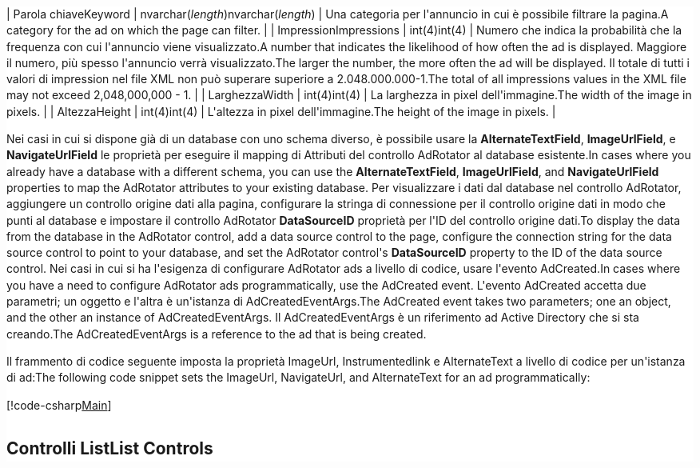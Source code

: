 | <span data-ttu-id="a4a66-175">Parola chiave</span><span class="sxs-lookup"><span data-stu-id="a4a66-175">Keyword</span></span> | <span data-ttu-id="a4a66-176">nvarchar(*length*)</span><span class="sxs-lookup"><span data-stu-id="a4a66-176">nvarchar(*length*)</span></span> | <span data-ttu-id="a4a66-177">Una categoria per l'annuncio in cui è possibile filtrare la pagina.</span><span class="sxs-lookup"><span data-stu-id="a4a66-177">A category for the ad on which the page can filter.</span></span> |
| <span data-ttu-id="a4a66-178">Impression</span><span class="sxs-lookup"><span data-stu-id="a4a66-178">Impressions</span></span> | <span data-ttu-id="a4a66-179">int(4)</span><span class="sxs-lookup"><span data-stu-id="a4a66-179">int(4)</span></span> | <span data-ttu-id="a4a66-180">Numero che indica la probabilità che la frequenza con cui l'annuncio viene visualizzato.</span><span class="sxs-lookup"><span data-stu-id="a4a66-180">A number that indicates the likelihood of how often the ad is displayed.</span></span> <span data-ttu-id="a4a66-181">Maggiore il numero, più spesso l'annuncio verrà visualizzato.</span><span class="sxs-lookup"><span data-stu-id="a4a66-181">The larger the number, the more often the ad will be displayed.</span></span> <span data-ttu-id="a4a66-182">Il totale di tutti i valori di impression nel file XML non può superare superiore a 2.048.000.000-1.</span><span class="sxs-lookup"><span data-stu-id="a4a66-182">The total of all impressions values in the XML file may not exceed 2,048,000,000 - 1.</span></span> |
| <span data-ttu-id="a4a66-183">Larghezza</span><span class="sxs-lookup"><span data-stu-id="a4a66-183">Width</span></span> | <span data-ttu-id="a4a66-184">int(4)</span><span class="sxs-lookup"><span data-stu-id="a4a66-184">int(4)</span></span> | <span data-ttu-id="a4a66-185">La larghezza in pixel dell'immagine.</span><span class="sxs-lookup"><span data-stu-id="a4a66-185">The width of the image in pixels.</span></span> |
| <span data-ttu-id="a4a66-186">Altezza</span><span class="sxs-lookup"><span data-stu-id="a4a66-186">Height</span></span> | <span data-ttu-id="a4a66-187">int(4)</span><span class="sxs-lookup"><span data-stu-id="a4a66-187">int(4)</span></span> | <span data-ttu-id="a4a66-188">L'altezza in pixel dell'immagine.</span><span class="sxs-lookup"><span data-stu-id="a4a66-188">The height of the image in pixels.</span></span> |

<span data-ttu-id="a4a66-189">Nei casi in cui si dispone già di un database con uno schema diverso, è possibile usare la **AlternateTextField**, **ImageUrlField**, e **NavigateUrlField** le proprietà per eseguire il mapping di Attributi del controllo AdRotator al database esistente.</span><span class="sxs-lookup"><span data-stu-id="a4a66-189">In cases where you already have a database with a different schema, you can use the **AlternateTextField**, **ImageUrlField**, and **NavigateUrlField** properties to map the AdRotator attributes to your existing database.</span></span> <span data-ttu-id="a4a66-190">Per visualizzare i dati dal database nel controllo AdRotator, aggiungere un controllo origine dati alla pagina, configurare la stringa di connessione per il controllo origine dati in modo che punti al database e impostare il controllo AdRotator **DataSourceID** proprietà per l'ID del controllo origine dati.</span><span class="sxs-lookup"><span data-stu-id="a4a66-190">To display the data from the database in the AdRotator control, add a data source control to the page, configure the connection string for the data source control to point to your database, and set the AdRotator control's **DataSourceID** property to the ID of the data source control.</span></span> <span data-ttu-id="a4a66-191">Nei casi in cui si ha l'esigenza di configurare AdRotator ads a livello di codice, usare l'evento AdCreated.</span><span class="sxs-lookup"><span data-stu-id="a4a66-191">In cases where you have a need to configure AdRotator ads programmatically, use the AdCreated event.</span></span> <span data-ttu-id="a4a66-192">L'evento AdCreated accetta due parametri; un oggetto e l'altra è un'istanza di AdCreatedEventArgs.</span><span class="sxs-lookup"><span data-stu-id="a4a66-192">The AdCreated event takes two parameters; one an object, and the other an instance of AdCreatedEventArgs.</span></span> <span data-ttu-id="a4a66-193">Il AdCreatedEventArgs è un riferimento ad Active Directory che si sta creando.</span><span class="sxs-lookup"><span data-stu-id="a4a66-193">The AdCreatedEventArgs is a reference to the ad that is being created.</span></span>

<span data-ttu-id="a4a66-194">Il frammento di codice seguente imposta la proprietà ImageUrl, Instrumentedlink e AlternateText a livello di codice per un'istanza di ad:</span><span class="sxs-lookup"><span data-stu-id="a4a66-194">The following code snippet sets the ImageUrl, NavigateUrl, and AlternateText for an ad programmatically:</span></span>

[!code-csharp[Main](data-bound-controls/samples/sample3.cs)]

## <a name="list-controls"></a><span data-ttu-id="a4a66-195">Controlli List</span><span class="sxs-lookup"><span data-stu-id="a4a66-195">List Controls</span></span>
